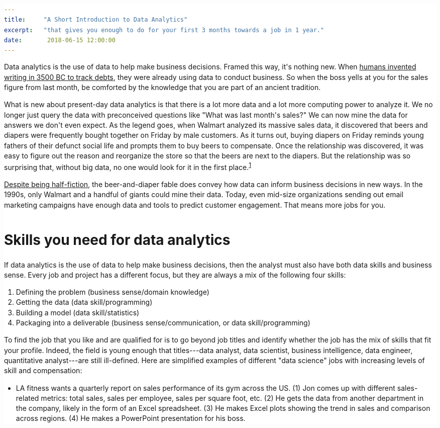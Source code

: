 ```yaml
---
title:     "A Short Introduction to Data Analytics"
excerpt:   "that gives you enough to do for your first 3 months towards a job in 1 year."
date:       2018-06-15 12:00:00
---
```


Data analytics is the use of data to help make business decisions. Framed this way, it's nothing new. When [humans invented writing in 3500 BC to track debts](https://sites.utexas.edu/dsb/tokens/the-evolution-of-writing/), they were already using data to conduct business. So when the boss yells at you for the sales figure from last month, be comforted by the knowledge that you are part of an ancient tradition.

What is new about present-day data analytics is that there is a lot more data and a lot more computing power to analyze it. We no longer just query the data with preconceived questions like "What was last month's sales?" We can now mine the data for answers we don't even expect. As the legend goes, when Walmart analyzed its massive sales data, it discovered that beers and diapers were frequently bought together on Friday by male customers. As it turns out, buying diapers on Friday reminds young fathers of their defunct social life and prompts them to buy beers to compensate. Once the relationship was discovered, it was easy to figure out the reason and reorganize the store so that the beers are next to the diapers. But the relationship was so surprising that, without big data, no one would look for it in the first place.<sup>[1](#footnote1)</sup>

[Despite being half-fiction](https://web.archive.org/web/20180423013132/http://www.dssresources.com/newsletters/66.php), the beer-and-diaper fable does convey how data can inform business decisions in new ways. In the 1990s, only Walmart and a handful of giants could mine their data. Today, even mid-size organizations sending out email marketing campaigns have enough data and tools to predict customer engagement. That means more jobs for you.

# Skills you need for data analytics

If data analytics is the use of data to help make business decisions, then the analyst must also have both data skills and business sense. Every job and project has a different focus, but they are always a mix of the following four skills:

1. Defining the problem (business sense/domain knowledge)
2. Getting the data (data skill/programming)
3. Building a model (data skill/statistics)
4. Packaging into a deliverable (business sense/communication, or data skill/programming)

To find the job that you like and are qualified for is to go beyond job titles and identify whether the job has the mix of skills that fit your profile. Indeed, the field is young enough that titles---data analyst, data scientist, business intelligence, data engineer, quantitative analyst---are still ill-defined. Here are simplified examples of different "data science" jobs with increasing levels of skill and compensation:

- LA fitness wants a quarterly report on sales performance of its gym across the US. (1) Jon comes up with different sales-related metrics: total sales, sales per employee, sales per square foot, etc. (2) He gets the data from another department in the company, likely in the form of an Excel spreadsheet. (3) He makes Excel plots showing the trend in sales and comparison across regions. (4) He makes a PowerPoint presentation for his boss.
